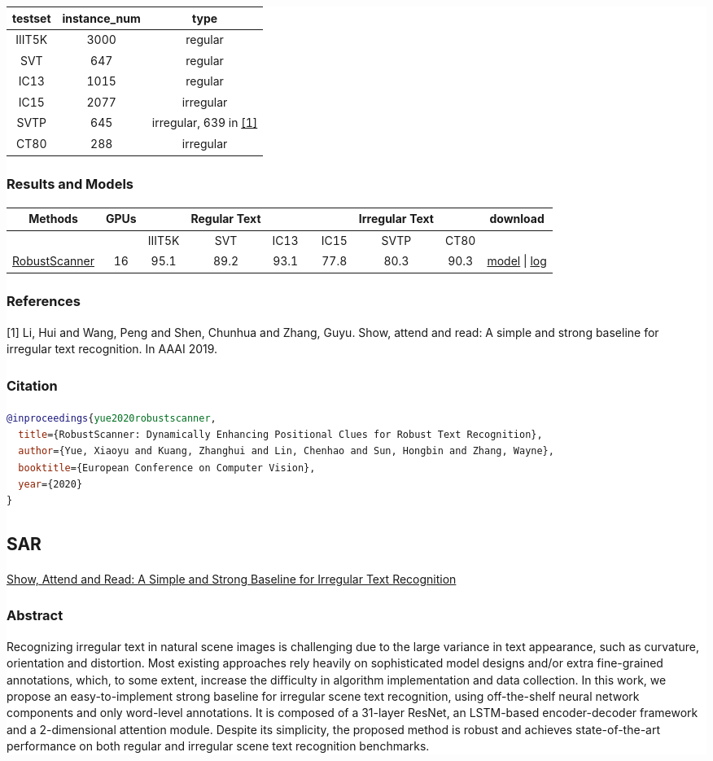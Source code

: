 | testset | instance_num |              type              |
| :-----: | :----------: | :----------------------------: |
| IIIT5K  |     3000     |            regular             |
|   SVT   |     647      |            regular             |
|  IC13   |     1015     |            regular             |
|  IC15   |     2077     |           irregular            |
|  SVTP   |     645      | irregular, 639 in [\[1\]](##1) |
|  CT80   |     288      |           irregular            |

### Results and Models

|                                  Methods                                   | GPUs |        | Regular Text |      |     |      | Irregular Text |      |                                  download                                   |
| :------------------------------------------------------------------------: | :--: | :----: | :----------: | :--: | :-: | :--: | :------------: | :--: | :-------------------------------------------------------------------------: |
|                                                                            |      | IIIT5K |     SVT      | IC13 |     | IC15 |      SVTP      | CT80 |                                                                             |
| [RobustScanner](configs/textrecog/robust_scanner/robustscanner_resnet31_5e_st-sub_mj-sub_sa_real.py) |  16  |  95.1  |     89.2     | 93.1 |     | 77.8 |      80.3      | 90.3 | [model](https://download.openmmlab.com/mmocr/textrecog/robustscanner/robustscanner_r31_academic-5f05874f.pth) \| [log](https://download.openmmlab.com/mmocr/textrecog/robustscanner/20210401_170932.log.json) |

### References

<a id="1">\[1\]</a> Li, Hui and Wang, Peng and Shen, Chunhua and Zhang, Guyu. Show, attend and read: A simple and strong baseline for irregular text recognition. In AAAI 2019.

### Citation

```bibtex
@inproceedings{yue2020robustscanner,
  title={RobustScanner: Dynamically Enhancing Positional Clues for Robust Text Recognition},
  author={Yue, Xiaoyu and Kuang, Zhanghui and Lin, Chenhao and Sun, Hongbin and Zhang, Wayne},
  booktitle={European Conference on Computer Vision},
  year={2020}
}
```

## SAR

[Show, Attend and Read: A Simple and Strong Baseline for Irregular Text Recognition](https://arxiv.org/abs/1811.00751)



### Abstract

Recognizing irregular text in natural scene images is challenging due to the large variance in text appearance, such as curvature, orientation and distortion. Most existing approaches rely heavily on sophisticated model designs and/or extra fine-grained annotations, which, to some extent, increase the difficulty in algorithm implementation and data collection. In this work, we propose an easy-to-implement strong baseline for irregular scene text recognition, using off-the-shelf neural network components and only word-level annotations. It is composed of a 31-layer ResNet, an LSTM-based encoder-decoder framework and a 2-dimensional attention module. Despite its simplicity, the proposed method is robust and achieves state-of-the-art performance on both regular and irregular scene text recognition benchmarks.
